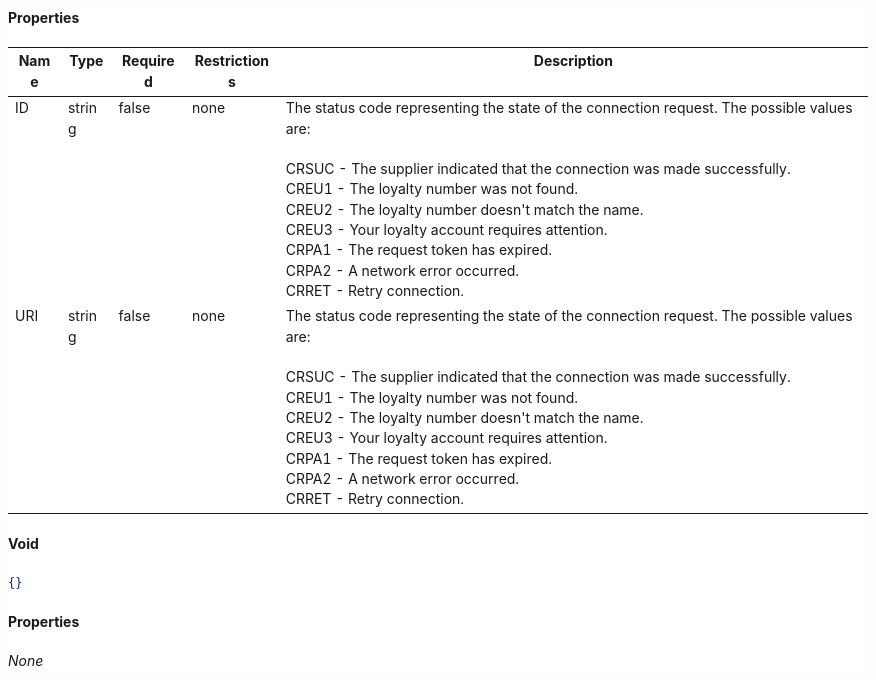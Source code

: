 #### Properties

|Name|Type|Required|Restrictions|Description|
|---|---|---|---|---|
|ID|string|false|none|The status code representing the state of the connection request. The possible values are: <br /><br /> CRSUC - The supplier indicated that the connection was made successfully. <br /> CREU1 - The loyalty number was not found. <br /> CREU2 - The loyalty number doesn't match the name. <br /> CREU3 - Your loyalty account requires attention. <br /> CRPA1 - The request token has expired. <br /> CRPA2 - A network error occurred. <br /> CRRET - Retry connection.|
|URI|string|false|none|The status code representing the state of the connection request. The possible values are: <br /><br /> CRSUC - The supplier indicated that the connection was made successfully. <br /> CREU1 - The loyalty number was not found. <br /> CREU2 - The loyalty number doesn't match the name. <br /> CREU3 - Your loyalty account requires attention. <br /> CRPA1 - The request token has expired. <br /> CRPA2 - A network error occurred. <br /> CRRET - Retry connection.|

<h4 id="tocS_Void">Void</h4>

<a id="schemavoid"></a>
<a id="schema_Void"></a>
<a id="tocSvoid"></a>
<a id="tocsvoid"></a>

```json
{}

```

#### Properties

*None*

